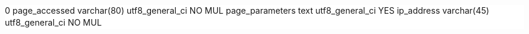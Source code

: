 <td>0</td>

<td></td>

<td></td>

</tr>

<tr>

<td>page_accessed</td>

<td>varchar(80)</td>

<td>utf8_general_ci</td>

<td>NO</td>

<td>MUL</td>

<td></td>

<td></td>

<td></td>

</tr>

<tr>

<td>page_parameters</td>

<td>text</td>

<td>utf8_general_ci</td>

<td>YES</td>

<td></td>

<td></td>

<td></td>

<td></td>

</tr>

<tr>

<td>ip_address</td>

<td>varchar(45)</td>

<td>utf8_general_ci</td>

<td>NO</td>

<td>MUL</td>

<td></td>

<td></td>

<td></td>
